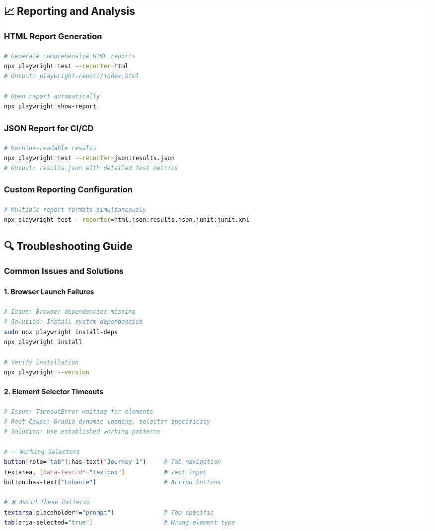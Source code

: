 ## 📈 **Reporting and Analysis**

### **HTML Report Generation**
```bash
# Generate comprehensive HTML reports
npx playwright test --reporter=html
# Output: playwright-report/index.html

# Open report automatically
npx playwright show-report
```

### **JSON Report for CI/CD**
```bash
# Machine-readable results
npx playwright test --reporter=json:results.json
# Output: results.json with detailed test metrics
```

### **Custom Reporting Configuration**
```bash
# Multiple report formats simultaneously
npx playwright test --reporter=html,json:results.json,junit:junit.xml
```

## 🔍 **Troubleshooting Guide**

### **Common Issues and Solutions**

#### **1. Browser Launch Failures**
```bash
# Issue: Browser dependencies missing
# Solution: Install system dependencies
sudo npx playwright install-deps
npx playwright install

# Verify installation
npx playwright --version
```

#### **2. Element Selector Timeouts**
```bash
# Issue: TimeoutError waiting for elements
# Root Cause: Gradio dynamic loading, selector specificity
# Solution: Use established working patterns

# ✅ Working Selectors
button[role="tab"]:has-text("Journey 1")     # Tab navigation
textarea, [data-testid*="textbox"]           # Text input
button:has-text("Enhance")                   # Action buttons

# ❌ Avoid These Patterns
textarea[placeholder*="prompt"]              # Too specific
tab[aria-selected="true"]                    # Wrong element type
```
